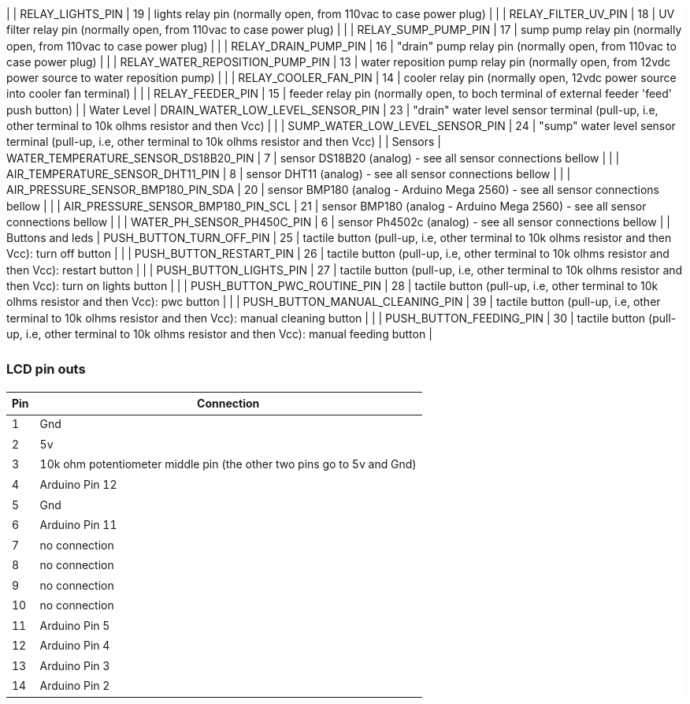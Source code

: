 |                  | RELAY_LIGHTS_PIN                     | 19            | lights relay pin (normally open, from 110vac to case power plug)                                         |
|                  | RELAY_FILTER_UV_PIN                  | 18            | UV filter relay pin (normally open, from 110vac to case power plug)                                      |
|                  | RELAY_SUMP_PUMP_PIN                  | 17            | sump pump relay pin (normally open, from 110vac to case power plug)                                      |
|                  | RELAY_DRAIN_PUMP_PIN                 | 16            | "drain" pump relay pin (normally open, from 110vac to case power plug)                                   |
|                  | RELAY_WATER_REPOSITION_PUMP_PIN      | 13            | water reposition pump relay pin (normally open, from 12vdc power source to water reposition pump)        |
|                  | RELAY_COOLER_FAN_PIN                 | 14            | cooler relay pin (normally open, 12vdc power source into cooler fan terminal)                            |
|                  | RELAY_FEEDER_PIN                     | 15            | feeder relay pin (normally open, to boch terminal of external feeder 'feed' push button)                 |
| Water Level      | DRAIN_WATER_LOW_LEVEL_SENSOR_PIN     | 23            | "drain" water level sensor terminal (pull-up, i.e, other terminal to 10k olhms resistor and then Vcc)    |
|                  | SUMP_WATER_LOW_LEVEL_SENSOR_PIN      | 24            | "sump" water level sensor terminal (pull-up, i.e, other terminal to 10k olhms resistor and then Vcc)     |
| Sensors          | WATER_TEMPERATURE_SENSOR_DS18B20_PIN | 7             | sensor DS18B20 (analog) - see all sensor connections bellow                                              |
|                  | AIR_TEMPERATURE_SENSOR_DHT11_PIN     | 8             | sensor DHT11   (analog) - see all sensor connections bellow                                              |
|                  | AIR_PRESSURE_SENSOR_BMP180_PIN_SDA   | 20            | sensor BMP180  (analog - Arduino Mega 2560) - see all sensor connections bellow                          |
|                  | AIR_PRESSURE_SENSOR_BMP180_PIN_SCL   | 21            | sensor BMP180  (analog - Arduino Mega 2560) - see all sensor connections bellow                          |
|                  | WATER_PH_SENSOR_PH450C_PIN           | 6             | sensor Ph4502c (analog) - see all sensor connections bellow                                              |
| Buttons and leds | PUSH_BUTTON_TURN_OFF_PIN             | 25            | tactile button (pull-up, i.e, other terminal to 10k olhms resistor and then Vcc): turn off button        |
|                  | PUSH_BUTTON_RESTART_PIN              | 26            | tactile button (pull-up, i.e, other terminal to 10k olhms resistor and then Vcc): restart button         |
|                  | PUSH_BUTTON_LIGHTS_PIN               | 27            | tactile button (pull-up, i.e, other terminal to 10k olhms resistor and then Vcc): turn on lights button  |
|                  | PUSH_BUTTON_PWC_ROUTINE_PIN          | 28            | tactile button (pull-up, i.e, other terminal to 10k olhms resistor and then Vcc): pwc button             |
|                  | PUSH_BUTTON_MANUAL_CLEANING_PIN      | 39            | tactile button (pull-up, i.e, other terminal to 10k olhms resistor and then Vcc): manual cleaning button |
|                  | PUSH_BUTTON_FEEDING_PIN              | 30            | tactile button (pull-up, i.e, other terminal to 10k olhms resistor and then Vcc): manual feeding button  | 

 
### LCD pin outs
| Pin | Connection                                                             |
|-----|------------------------------------------------------------------------|
| 1   | Gnd                                                                    |
| 2   | 5v                                                                     |
| 3   | 10k ohm potentiometer middle pin (the other two pins go to 5v and Gnd) |
| 4   | Arduino Pin 12                                                         |                                                           
| 5   | Gnd                                                                    |
| 6   | Arduino Pin 11                                                         |                                                           
| 7   | no connection                                                          |                                                         
| 8   | no connection                                                          |                                                         
| 9   | no connection                                                          |                                                         
| 10  | no connection                                                          |                                                         
| 11  | Arduino Pin 5                                                          |                                                          
| 12  | Arduino Pin 4                                                          |                                                           
| 13  | Arduino Pin 3                                                          |                                                          
| 14  | Arduino Pin 2                                                          |                                                          